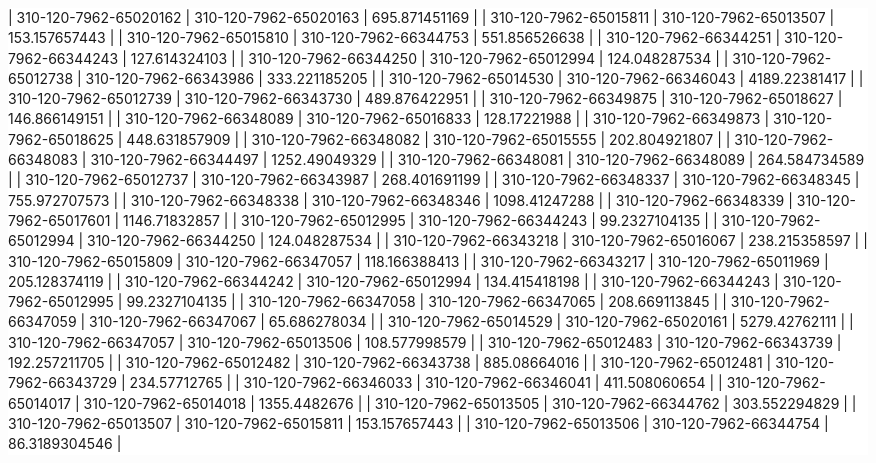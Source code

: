 | 310-120-7962-65020162 | 310-120-7962-65020163 | 695.871451169 |
| 310-120-7962-65015811 | 310-120-7962-65013507 | 153.157657443 |
| 310-120-7962-65015810 | 310-120-7962-66344753 | 551.856526638 |
| 310-120-7962-66344251 | 310-120-7962-66344243 | 127.614324103 |
| 310-120-7962-66344250 | 310-120-7962-65012994 | 124.048287534 |
| 310-120-7962-65012738 | 310-120-7962-66343986 | 333.221185205 |
| 310-120-7962-65014530 | 310-120-7962-66346043 | 4189.22381417 |
| 310-120-7962-65012739 | 310-120-7962-66343730 | 489.876422951 |
| 310-120-7962-66349875 | 310-120-7962-65018627 | 146.866149151 |
| 310-120-7962-66348089 | 310-120-7962-65016833 | 128.17221988 |
| 310-120-7962-66349873 | 310-120-7962-65018625 | 448.631857909 |
| 310-120-7962-66348082 | 310-120-7962-65015555 | 202.804921807 |
| 310-120-7962-66348083 | 310-120-7962-66344497 | 1252.49049329 |
| 310-120-7962-66348081 | 310-120-7962-66348089 | 264.584734589 |
| 310-120-7962-65012737 | 310-120-7962-66343987 | 268.401691199 |
| 310-120-7962-66348337 | 310-120-7962-66348345 | 755.972707573 |
| 310-120-7962-66348338 | 310-120-7962-66348346 | 1098.41247288 |
| 310-120-7962-66348339 | 310-120-7962-65017601 | 1146.71832857 |
| 310-120-7962-65012995 | 310-120-7962-66344243 | 99.2327104135 |
| 310-120-7962-65012994 | 310-120-7962-66344250 | 124.048287534 |
| 310-120-7962-66343218 | 310-120-7962-65016067 | 238.215358597 |
| 310-120-7962-65015809 | 310-120-7962-66347057 | 118.166388413 |
| 310-120-7962-66343217 | 310-120-7962-65011969 | 205.128374119 |
| 310-120-7962-66344242 | 310-120-7962-65012994 | 134.415418198 |
| 310-120-7962-66344243 | 310-120-7962-65012995 | 99.2327104135 |
| 310-120-7962-66347058 | 310-120-7962-66347065 | 208.669113845 |
| 310-120-7962-66347059 | 310-120-7962-66347067 | 65.686278034 |
| 310-120-7962-65014529 | 310-120-7962-65020161 | 5279.42762111 |
| 310-120-7962-66347057 | 310-120-7962-65013506 | 108.577998579 |
| 310-120-7962-65012483 | 310-120-7962-66343739 | 192.257211705 |
| 310-120-7962-65012482 | 310-120-7962-66343738 | 885.08664016 |
| 310-120-7962-65012481 | 310-120-7962-66343729 | 234.57712765 |
| 310-120-7962-66346033 | 310-120-7962-66346041 | 411.508060654 |
| 310-120-7962-65014017 | 310-120-7962-65014018 | 1355.4482676 |
| 310-120-7962-65013505 | 310-120-7962-66344762 | 303.552294829 |
| 310-120-7962-65013507 | 310-120-7962-65015811 | 153.157657443 |
| 310-120-7962-65013506 | 310-120-7962-66344754 | 86.3189304546 |